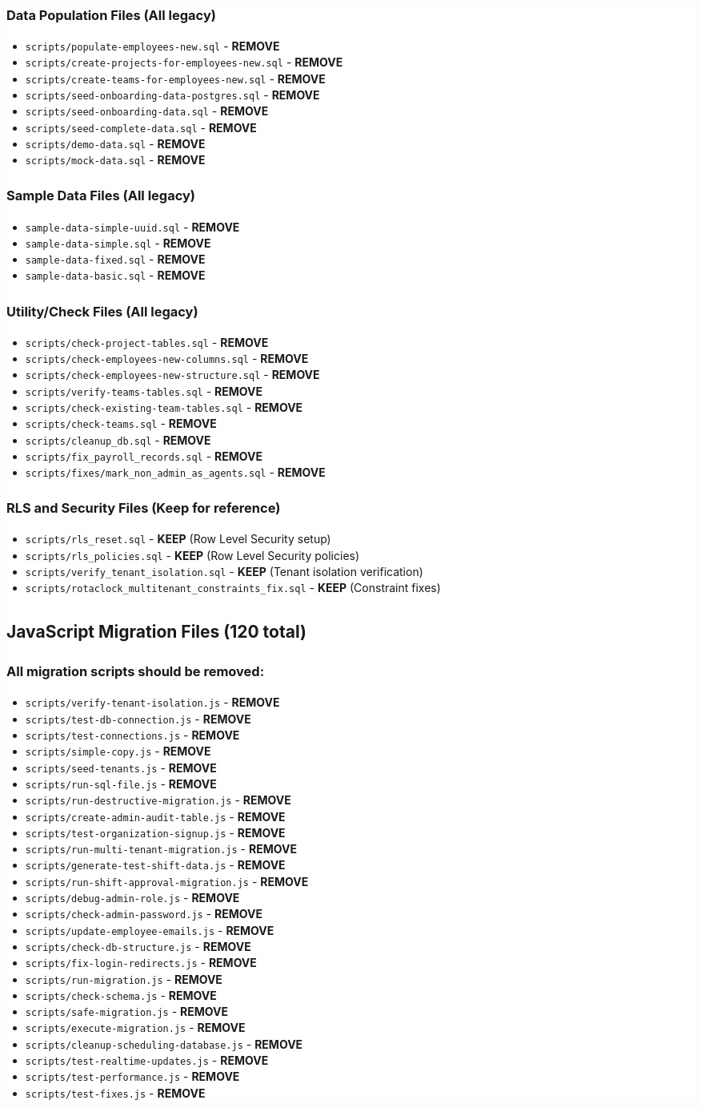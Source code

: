 ### Data Population Files (All legacy)
- `scripts/populate-employees-new.sql` - **REMOVE**
- `scripts/create-projects-for-employees-new.sql` - **REMOVE**
- `scripts/create-teams-for-employees-new.sql` - **REMOVE**
- `scripts/seed-onboarding-data-postgres.sql` - **REMOVE**
- `scripts/seed-onboarding-data.sql` - **REMOVE**
- `scripts/seed-complete-data.sql` - **REMOVE**
- `scripts/demo-data.sql` - **REMOVE**
- `scripts/mock-data.sql` - **REMOVE**

### Sample Data Files (All legacy)
- `sample-data-simple-uuid.sql` - **REMOVE**
- `sample-data-simple.sql` - **REMOVE**
- `sample-data-fixed.sql` - **REMOVE**
- `sample-data-basic.sql` - **REMOVE**

### Utility/Check Files (All legacy)
- `scripts/check-project-tables.sql` - **REMOVE**
- `scripts/check-employees-new-columns.sql` - **REMOVE**
- `scripts/check-employees-new-structure.sql` - **REMOVE**
- `scripts/verify-teams-tables.sql` - **REMOVE**
- `scripts/check-existing-team-tables.sql` - **REMOVE**
- `scripts/check-teams.sql` - **REMOVE**
- `scripts/cleanup_db.sql` - **REMOVE**
- `scripts/fix_payroll_records.sql` - **REMOVE**
- `scripts/fixes/mark_non_admin_as_agents.sql` - **REMOVE**

### RLS and Security Files (Keep for reference)
- `scripts/rls_reset.sql` - **KEEP** (Row Level Security setup)
- `scripts/rls_policies.sql` - **KEEP** (Row Level Security policies)
- `scripts/verify_tenant_isolation.sql` - **KEEP** (Tenant isolation verification)
- `scripts/rotaclock_multitenant_constraints_fix.sql` - **KEEP** (Constraint fixes)

## JavaScript Migration Files (120 total)

### All migration scripts should be removed:
- `scripts/verify-tenant-isolation.js` - **REMOVE**
- `scripts/test-db-connection.js` - **REMOVE**
- `scripts/test-connections.js` - **REMOVE**
- `scripts/simple-copy.js` - **REMOVE**
- `scripts/seed-tenants.js` - **REMOVE**
- `scripts/run-sql-file.js` - **REMOVE**
- `scripts/run-destructive-migration.js` - **REMOVE**
- `scripts/create-admin-audit-table.js` - **REMOVE**
- `scripts/test-organization-signup.js` - **REMOVE**
- `scripts/run-multi-tenant-migration.js` - **REMOVE**
- `scripts/generate-test-shift-data.js` - **REMOVE**
- `scripts/run-shift-approval-migration.js` - **REMOVE**
- `scripts/debug-admin-role.js` - **REMOVE**
- `scripts/check-admin-password.js` - **REMOVE**
- `scripts/update-employee-emails.js` - **REMOVE**
- `scripts/check-db-structure.js` - **REMOVE**
- `scripts/fix-login-redirects.js` - **REMOVE**
- `scripts/run-migration.js` - **REMOVE**
- `scripts/check-schema.js` - **REMOVE**
- `scripts/safe-migration.js` - **REMOVE**
- `scripts/execute-migration.js` - **REMOVE**
- `scripts/cleanup-scheduling-database.js` - **REMOVE**
- `scripts/test-realtime-updates.js` - **REMOVE**
- `scripts/test-performance.js` - **REMOVE**
- `scripts/test-fixes.js` - **REMOVE**